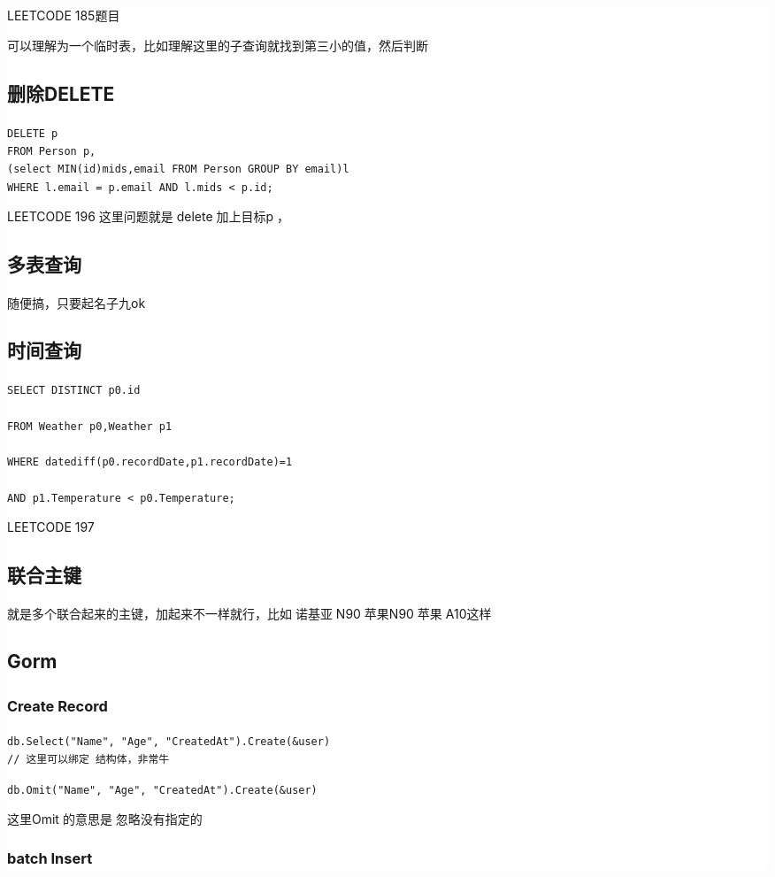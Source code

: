 LEETCODE  185题目

可以理解为一个临时表，比如理解这里的子查询就找到第三小的值，然后判断

## 删除DELETE

```
DELETE p
FROM Person p,
(select MIN(id)mids,email FROM Person GROUP BY email)l
WHERE l.email = p.email AND l.mids < p.id;
```

LEETCODE 196 这里问题就是 delete 加上目标p ，

## 多表查询

随便搞，只要起名子九ok

## 时间查询

```
SELECT DISTINCT p0.id

FROM Weather p0,Weather p1

WHERE datediff(p0.recordDate,p1.recordDate)=1

AND p1.Temperature < p0.Temperature;
```

LEETCODE 197

## 联合主键

就是多个联合起来的主键，加起来不一样就行，比如 诺基亚 N90 苹果N90 苹果 A10这样

## Gorm

### Create Record

```
db.Select("Name", "Age", "CreatedAt").Create(&user)
// 这里可以绑定 结构体，非常牛
```

```
db.Omit("Name", "Age", "CreatedAt").Create(&user)
```

这里Omit 的意思是 忽略没有指定的

### batch Insert
